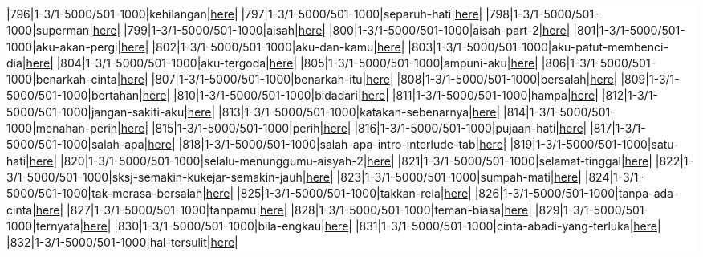 |796|1-3/1-5000/501-1000|kehilangan|[here](https://cdn.jsdelivr.net/gh/guitarchord/cp1-3/1-5000/501-1000/kehilangan.webp)|
|797|1-3/1-5000/501-1000|separuh-hati|[here](https://cdn.jsdelivr.net/gh/guitarchord/cp1-3/1-5000/501-1000/separuh-hati.webp)|
|798|1-3/1-5000/501-1000|superman|[here](https://cdn.jsdelivr.net/gh/guitarchord/cp1-3/1-5000/501-1000/superman.webp)|
|799|1-3/1-5000/501-1000|aisah|[here](https://cdn.jsdelivr.net/gh/guitarchord/cp1-3/1-5000/501-1000/aisah.webp)|
|800|1-3/1-5000/501-1000|aisah-part-2|[here](https://cdn.jsdelivr.net/gh/guitarchord/cp1-3/1-5000/501-1000/aisah-part-2.webp)|
|801|1-3/1-5000/501-1000|aku-akan-pergi|[here](https://cdn.jsdelivr.net/gh/guitarchord/cp1-3/1-5000/501-1000/aku-akan-pergi.webp)|
|802|1-3/1-5000/501-1000|aku-dan-kamu|[here](https://cdn.jsdelivr.net/gh/guitarchord/cp1-3/1-5000/501-1000/aku-dan-kamu.webp)|
|803|1-3/1-5000/501-1000|aku-patut-membenci-dia|[here](https://cdn.jsdelivr.net/gh/guitarchord/cp1-3/1-5000/501-1000/aku-patut-membenci-dia.webp)|
|804|1-3/1-5000/501-1000|aku-tergoda|[here](https://cdn.jsdelivr.net/gh/guitarchord/cp1-3/1-5000/501-1000/aku-tergoda.webp)|
|805|1-3/1-5000/501-1000|ampuni-aku|[here](https://cdn.jsdelivr.net/gh/guitarchord/cp1-3/1-5000/501-1000/ampuni-aku.webp)|
|806|1-3/1-5000/501-1000|benarkah-cinta|[here](https://cdn.jsdelivr.net/gh/guitarchord/cp1-3/1-5000/501-1000/benarkah-cinta.webp)|
|807|1-3/1-5000/501-1000|benarkah-itu|[here](https://cdn.jsdelivr.net/gh/guitarchord/cp1-3/1-5000/501-1000/benarkah-itu.webp)|
|808|1-3/1-5000/501-1000|bersalah|[here](https://cdn.jsdelivr.net/gh/guitarchord/cp1-3/1-5000/501-1000/bersalah.webp)|
|809|1-3/1-5000/501-1000|bertahan|[here](https://cdn.jsdelivr.net/gh/guitarchord/cp1-3/1-5000/501-1000/bertahan.webp)|
|810|1-3/1-5000/501-1000|bidadari|[here](https://cdn.jsdelivr.net/gh/guitarchord/cp1-3/1-5000/501-1000/bidadari.webp)|
|811|1-3/1-5000/501-1000|hampa|[here](https://cdn.jsdelivr.net/gh/guitarchord/cp1-3/1-5000/501-1000/hampa.webp)|
|812|1-3/1-5000/501-1000|jangan-sakiti-aku|[here](https://cdn.jsdelivr.net/gh/guitarchord/cp1-3/1-5000/501-1000/jangan-sakiti-aku.webp)|
|813|1-3/1-5000/501-1000|katakan-sebenarnya|[here](https://cdn.jsdelivr.net/gh/guitarchord/cp1-3/1-5000/501-1000/katakan-sebenarnya.webp)|
|814|1-3/1-5000/501-1000|menahan-perih|[here](https://cdn.jsdelivr.net/gh/guitarchord/cp1-3/1-5000/501-1000/menahan-perih.webp)|
|815|1-3/1-5000/501-1000|perih|[here](https://cdn.jsdelivr.net/gh/guitarchord/cp1-3/1-5000/501-1000/perih.webp)|
|816|1-3/1-5000/501-1000|pujaan-hati|[here](https://cdn.jsdelivr.net/gh/guitarchord/cp1-3/1-5000/501-1000/pujaan-hati.webp)|
|817|1-3/1-5000/501-1000|salah-apa|[here](https://cdn.jsdelivr.net/gh/guitarchord/cp1-3/1-5000/501-1000/salah-apa.webp)|
|818|1-3/1-5000/501-1000|salah-apa-intro-interlude-tab|[here](https://cdn.jsdelivr.net/gh/guitarchord/cp1-3/1-5000/501-1000/salah-apa-intro-interlude-tab.webp)|
|819|1-3/1-5000/501-1000|satu-hati|[here](https://cdn.jsdelivr.net/gh/guitarchord/cp1-3/1-5000/501-1000/satu-hati.webp)|
|820|1-3/1-5000/501-1000|selalu-menunggumu-aisyah-2|[here](https://cdn.jsdelivr.net/gh/guitarchord/cp1-3/1-5000/501-1000/selalu-menunggumu-aisyah-2.webp)|
|821|1-3/1-5000/501-1000|selamat-tinggal|[here](https://cdn.jsdelivr.net/gh/guitarchord/cp1-3/1-5000/501-1000/selamat-tinggal.webp)|
|822|1-3/1-5000/501-1000|sksj-semakin-kukejar-semakin-jauh|[here](https://cdn.jsdelivr.net/gh/guitarchord/cp1-3/1-5000/501-1000/sksj-semakin-kukejar-semakin-jauh.webp)|
|823|1-3/1-5000/501-1000|sumpah-mati|[here](https://cdn.jsdelivr.net/gh/guitarchord/cp1-3/1-5000/501-1000/sumpah-mati.webp)|
|824|1-3/1-5000/501-1000|tak-merasa-bersalah|[here](https://cdn.jsdelivr.net/gh/guitarchord/cp1-3/1-5000/501-1000/tak-merasa-bersalah.webp)|
|825|1-3/1-5000/501-1000|takkan-rela|[here](https://cdn.jsdelivr.net/gh/guitarchord/cp1-3/1-5000/501-1000/takkan-rela.webp)|
|826|1-3/1-5000/501-1000|tanpa-ada-cinta|[here](https://cdn.jsdelivr.net/gh/guitarchord/cp1-3/1-5000/501-1000/tanpa-ada-cinta.webp)|
|827|1-3/1-5000/501-1000|tanpamu|[here](https://cdn.jsdelivr.net/gh/guitarchord/cp1-3/1-5000/501-1000/tanpamu.webp)|
|828|1-3/1-5000/501-1000|teman-biasa|[here](https://cdn.jsdelivr.net/gh/guitarchord/cp1-3/1-5000/501-1000/teman-biasa.webp)|
|829|1-3/1-5000/501-1000|ternyata|[here](https://cdn.jsdelivr.net/gh/guitarchord/cp1-3/1-5000/501-1000/ternyata.webp)|
|830|1-3/1-5000/501-1000|bila-engkau|[here](https://cdn.jsdelivr.net/gh/guitarchord/cp1-3/1-5000/501-1000/bila-engkau.webp)|
|831|1-3/1-5000/501-1000|cinta-abadi-yang-terluka|[here](https://cdn.jsdelivr.net/gh/guitarchord/cp1-3/1-5000/501-1000/cinta-abadi-yang-terluka.webp)|
|832|1-3/1-5000/501-1000|hal-tersulit|[here](https://cdn.jsdelivr.net/gh/guitarchord/cp1-3/1-5000/501-1000/hal-tersulit.webp)|